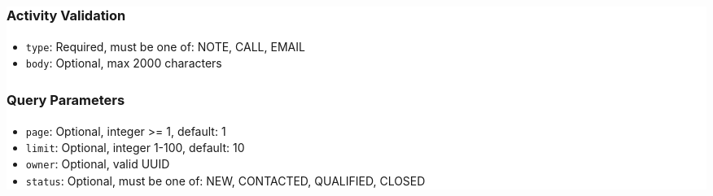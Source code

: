 ### Activity Validation
- `type`: Required, must be one of: NOTE, CALL, EMAIL
- `body`: Optional, max 2000 characters

### Query Parameters
- `page`: Optional, integer >= 1, default: 1
- `limit`: Optional, integer 1-100, default: 10
- `owner`: Optional, valid UUID
- `status`: Optional, must be one of: NEW, CONTACTED, QUALIFIED, CLOSED
